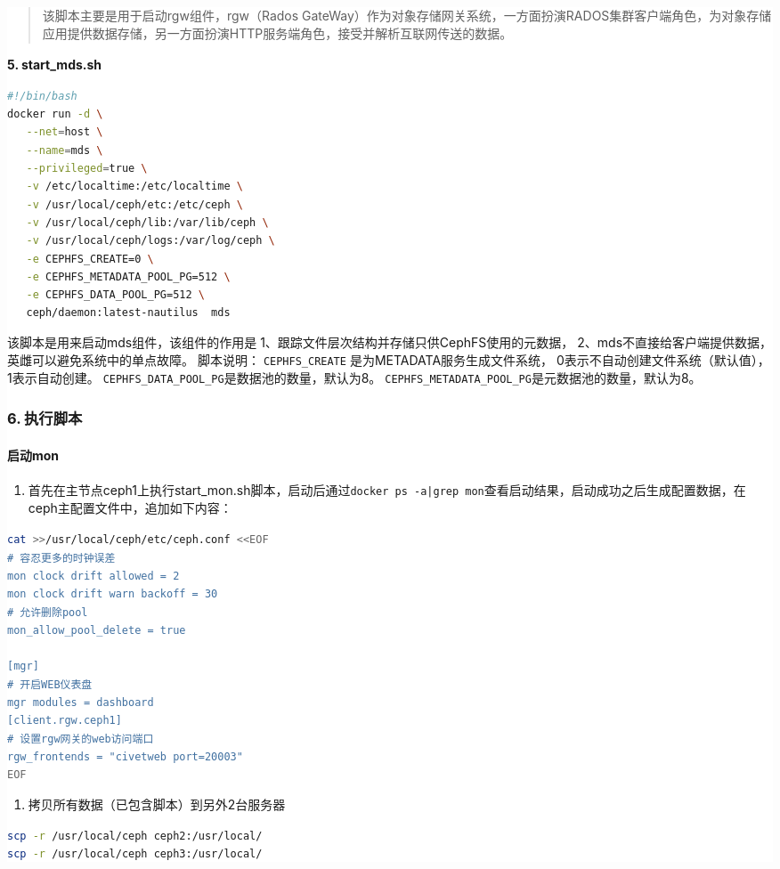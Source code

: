 > 该脚本主要是用于启动rgw组件，rgw（Rados GateWay）作为对象存储网关系统，一方面扮演RADOS集群客户端角色，为对象存储应用提供数据存储，另一方面扮演HTTP服务端角色，接受并解析互联网传送的数据。

**5. start_mds.sh**

```bash
#!/bin/bash
docker run -d \
   --net=host \
   --name=mds \
   --privileged=true \
   -v /etc/localtime:/etc/localtime \
   -v /usr/local/ceph/etc:/etc/ceph \
   -v /usr/local/ceph/lib:/var/lib/ceph \
   -v /usr/local/ceph/logs:/var/log/ceph \
   -e CEPHFS_CREATE=0 \
   -e CEPHFS_METADATA_POOL_PG=512 \
   -e CEPHFS_DATA_POOL_PG=512 \
   ceph/daemon:latest-nautilus  mds
```

该脚本是用来启动mds组件，该组件的作用是
1、跟踪文件层次结构并存储只供CephFS使用的元数据，
2、mds不直接给客户端提供数据，英雌可以避免系统中的单点故障。
脚本说明：
`CEPHFS_CREATE` 是为METADATA服务生成文件系统， 0表示不自动创建文件系统（默认值）， 1表示自动创建。
`CEPHFS_DATA_POOL_PG`是数据池的数量，默认为8。
`CEPHFS_METADATA_POOL_PG`是元数据池的数量，默认为8。

### 6. 执行脚本

#### 启动mon

1. 首先在主节点ceph1上执行start_mon.sh脚本，启动后通过`docker ps -a|grep mon`查看启动结果，启动成功之后生成配置数据，在ceph主配置文件中，追加如下内容：

```bash
cat >>/usr/local/ceph/etc/ceph.conf <<EOF
# 容忍更多的时钟误差
mon clock drift allowed = 2
mon clock drift warn backoff = 30
# 允许删除pool
mon_allow_pool_delete = true

[mgr]
# 开启WEB仪表盘
mgr modules = dashboard
[client.rgw.ceph1]
# 设置rgw网关的web访问端口
rgw_frontends = "civetweb port=20003"
EOF
```

1. 拷贝所有数据（已包含脚本）到另外2台服务器

```bash
scp -r /usr/local/ceph ceph2:/usr/local/
scp -r /usr/local/ceph ceph3:/usr/local/
```

